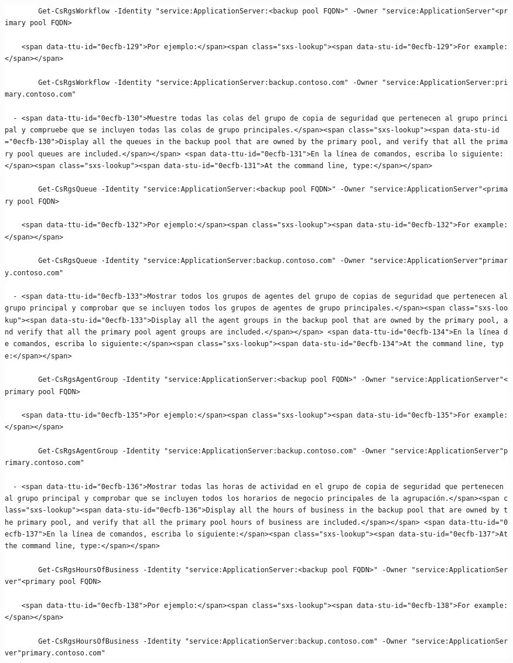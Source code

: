             Get-CsRgsWorkflow -Identity "service:ApplicationServer:<backup pool FQDN>" -Owner "service:ApplicationServer"<primary pool FQDN>
        
        <span data-ttu-id="0ecfb-129">Por ejemplo:</span><span class="sxs-lookup"><span data-stu-id="0ecfb-129">For example:</span></span>
        
            Get-CsRgsWorkflow -Identity "service:ApplicationServer:backup.contoso.com" -Owner "service:ApplicationServer:primary.contoso.com"
    
      - <span data-ttu-id="0ecfb-130">Muestre todas las colas del grupo de copia de seguridad que pertenecen al grupo principal y compruebe que se incluyen todas las colas de grupo principales.</span><span class="sxs-lookup"><span data-stu-id="0ecfb-130">Display all the queues in the backup pool that are owned by the primary pool, and verify that all the primary pool queues are included.</span></span> <span data-ttu-id="0ecfb-131">En la línea de comandos, escriba lo siguiente:</span><span class="sxs-lookup"><span data-stu-id="0ecfb-131">At the command line, type:</span></span>
        
            Get-CsRgsQueue -Identity "service:ApplicationServer:<backup pool FQDN>" -Owner "service:ApplicationServer"<primary pool FQDN>
        
        <span data-ttu-id="0ecfb-132">Por ejemplo:</span><span class="sxs-lookup"><span data-stu-id="0ecfb-132">For example:</span></span>
        
            Get-CsRgsQueue -Identity "service:ApplicationServer:backup.contoso.com" -Owner "service:ApplicationServer"primary.contoso.com"
    
      - <span data-ttu-id="0ecfb-133">Mostrar todos los grupos de agentes del grupo de copias de seguridad que pertenecen al grupo principal y comprobar que se incluyen todos los grupos de agentes de grupo principales.</span><span class="sxs-lookup"><span data-stu-id="0ecfb-133">Display all the agent groups in the backup pool that are owned by the primary pool, and verify that all the primary pool agent groups are included.</span></span> <span data-ttu-id="0ecfb-134">En la línea de comandos, escriba lo siguiente:</span><span class="sxs-lookup"><span data-stu-id="0ecfb-134">At the command line, type:</span></span>
        
            Get-CsRgsAgentGroup -Identity "service:ApplicationServer:<backup pool FQDN>" -Owner "service:ApplicationServer"<primary pool FQDN>
        
        <span data-ttu-id="0ecfb-135">Por ejemplo:</span><span class="sxs-lookup"><span data-stu-id="0ecfb-135">For example:</span></span>
        
            Get-CsRgsAgentGroup -Identity "service:ApplicationServer:backup.contoso.com" -Owner "service:ApplicationServer"primary.contoso.com"
    
      - <span data-ttu-id="0ecfb-136">Mostrar todas las horas de actividad en el grupo de copia de seguridad que pertenecen al grupo principal y comprobar que se incluyen todos los horarios de negocio principales de la agrupación.</span><span class="sxs-lookup"><span data-stu-id="0ecfb-136">Display all the hours of business in the backup pool that are owned by the primary pool, and verify that all the primary pool hours of business are included.</span></span> <span data-ttu-id="0ecfb-137">En la línea de comandos, escriba lo siguiente:</span><span class="sxs-lookup"><span data-stu-id="0ecfb-137">At the command line, type:</span></span>
        
            Get-CsRgsHoursOfBusiness -Identity "service:ApplicationServer:<backup pool FQDN>" -Owner "service:ApplicationServer"<primary pool FQDN>
        
        <span data-ttu-id="0ecfb-138">Por ejemplo:</span><span class="sxs-lookup"><span data-stu-id="0ecfb-138">For example:</span></span>
        
            Get-CsRgsHoursOfBusiness -Identity "service:ApplicationServer:backup.contoso.com" -Owner "service:ApplicationServer"primary.contoso.com"
    